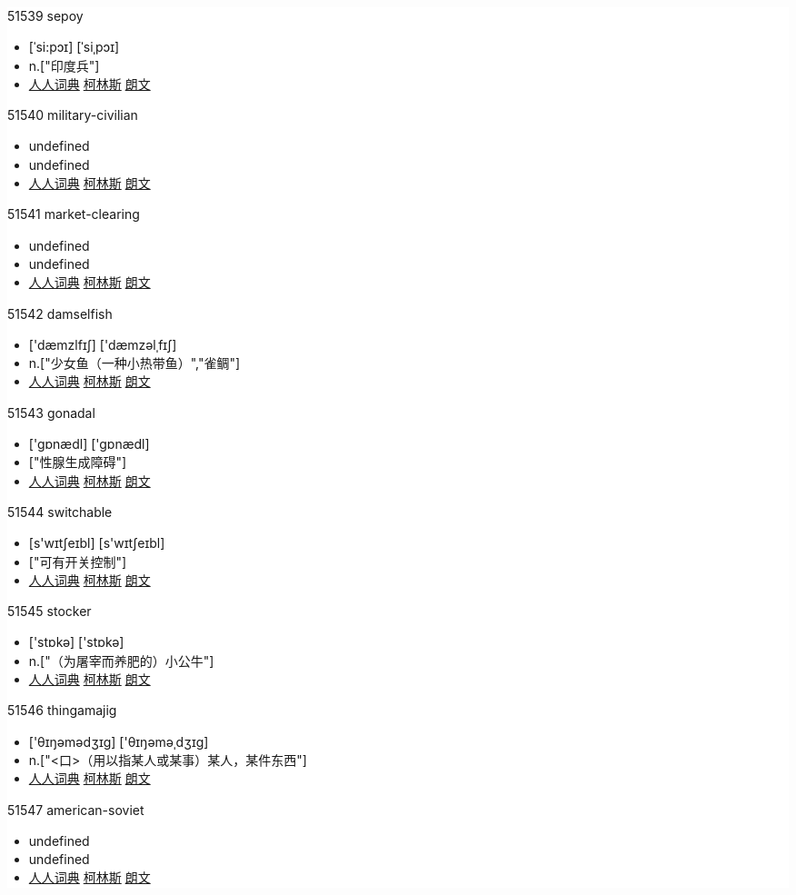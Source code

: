51539 sepoy 
- [ˈsi:pɔɪ]  [ˈsiˌpɔɪ] 
- n.["印度兵"]   
- [人人词典](https://www.91dict.com/words?w=sepoy) [柯林斯](https://www.collinsdictionary.com/zh/dictionary/english/sepoy) [朗文](https://www.ldoceonline.com/dictionary/sepoy) 

51540 military-civilian 
- undefined 
- undefined 
- [人人词典](https://www.91dict.com/words?w=military-civilian) [柯林斯](https://www.collinsdictionary.com/zh/dictionary/english/military-civilian) [朗文](https://www.ldoceonline.com/dictionary/military-civilian) 

51541 market-clearing 
- undefined 
- undefined 
- [人人词典](https://www.91dict.com/words?w=market-clearing) [柯林斯](https://www.collinsdictionary.com/zh/dictionary/english/market-clearing) [朗文](https://www.ldoceonline.com/dictionary/market-clearing) 

51542 damselfish 
- ['dæmzlfɪʃ]  ['dæmzəlˌfɪʃ] 
- n.["少女鱼（一种小热带鱼）","雀鲷"]   
- [人人词典](https://www.91dict.com/words?w=damselfish) [柯林斯](https://www.collinsdictionary.com/zh/dictionary/english/damselfish) [朗文](https://www.ldoceonline.com/dictionary/damselfish) 

51543 gonadal 
- ['gɒnædl]  ['gɒnædl] 
- ["性腺生成障碍"]   
- [人人词典](https://www.91dict.com/words?w=gonadal) [柯林斯](https://www.collinsdictionary.com/zh/dictionary/english/gonadal) [朗文](https://www.ldoceonline.com/dictionary/gonadal) 

51544 switchable 
- [s'wɪtʃeɪbl]  [s'wɪtʃeɪbl] 
- ["可有开关控制"]   
- [人人词典](https://www.91dict.com/words?w=switchable) [柯林斯](https://www.collinsdictionary.com/zh/dictionary/english/switchable) [朗文](https://www.ldoceonline.com/dictionary/switchable) 

51545 stocker 
- ['stɒkə]  ['stɒkə] 
- n.["（为屠宰而养肥的）小公牛"]   
- [人人词典](https://www.91dict.com/words?w=stocker) [柯林斯](https://www.collinsdictionary.com/zh/dictionary/english/stocker) [朗文](https://www.ldoceonline.com/dictionary/stocker) 

51546 thingamajig 
- ['θɪŋəmədʒɪg]  ['θɪŋəməˌdʒɪg] 
- n.["<口>（用以指某人或某事）某人，某件东西"]   
- [人人词典](https://www.91dict.com/words?w=thingamajig) [柯林斯](https://www.collinsdictionary.com/zh/dictionary/english/thingamajig) [朗文](https://www.ldoceonline.com/dictionary/thingamajig) 

51547 american-soviet 
- undefined 
- undefined 
- [人人词典](https://www.91dict.com/words?w=american-soviet) [柯林斯](https://www.collinsdictionary.com/zh/dictionary/english/american-soviet) [朗文](https://www.ldoceonline.com/dictionary/american-soviet) 
